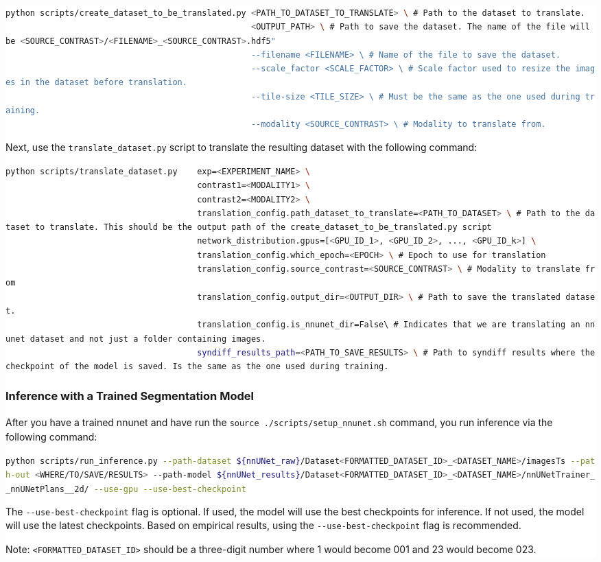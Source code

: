 ```bash
python scripts/create_dataset_to_be_translated.py <PATH_TO_DATASET_TO_TRANSLATE> \ # Path to the dataset to translate.
                                                  <OUTPUT_PATH> \ # Path to save the dataset. The name of the file will be <SOURCE_CONTRAST>/<FILENAME>_<SOURCE_CONTRAST>.hdf5"
                                                  --filename <FILENAME> \ # Name of the file to save the dataset.
                                                  --scale_factor <SCALE_FACTOR> \ # Scale factor used to resize the images in the dataset before translation.
                                                  --tile-size <TILE_SIZE> \ # Must be the same as the one used during training.
                                                  --modality <SOURCE_CONTRAST> \ # Modality to translate from.
```

Next, use the `translate_dataset.py` script to translate the resulting dataset with the following command:

```bash
python scripts/translate_dataset.py    exp=<EXPERIMENT_NAME> \
                                       contrast1=<MODALITY1> \
                                       contrast2=<MODALITY2> \
                                       translation_config.path_dataset_to_translate=<PATH_TO_DATASET> \ # Path to the dataset to translate. This should be the output path of the create_dataset_to_be_translated.py script
                                       network_distribution.gpus=[<GPU_ID_1>, <GPU_ID_2>, ..., <GPU_ID_k>] \
                                       translation_config.which_epoch=<EPOCH> \ # Epoch to use for translation
                                       translation_config.source_contrast=<SOURCE_CONTRAST> \ # Modality to translate from
                                       translation_config.output_dir=<OUTPUT_DIR> \ # Path to save the translated dataset.
                                       translation_config.is_nnunet_dir=False\ # Indicates that we are translating an nnunet dataset and not just a folder containing images.
                                       syndiff_results_path=<PATH_TO_SAVE_RESULTS> \ # Path to syndiff results where the checkpoint of the model is saved. Is the same as the one used during training.
```


### Inference with a Trained Segmentation Model

After you have a trained nnunet and have run the `source ./scripts/setup_nnunet.sh` command, you run inference via the following command:
```bash
python scripts/run_inference.py --path-dataset ${nnUNet_raw}/Dataset<FORMATTED_DATASET_ID>_<DATASET_NAME>/imagesTs --path-out <WHERE/TO/SAVE/RESULTS> --path-model ${nnUNet_results}/Dataset<FORMATTED_DATASET_ID>_<DATASET_NAME>/nnUNetTrainer__nnUNetPlans__2d/ --use-gpu --use-best-checkpoint
```
The `--use-best-checkpoint` flag is optional. If used, the model will use the best checkpoints for inference. If not used, the model will use the latest checkpoints. Based on empirical results, using the `--use-best-checkpoint` flag is recommended.

Note: `<FORMATTED_DATASET_ID>` should be a three-digit number where 1 would become 001 and 23 would become 023.
